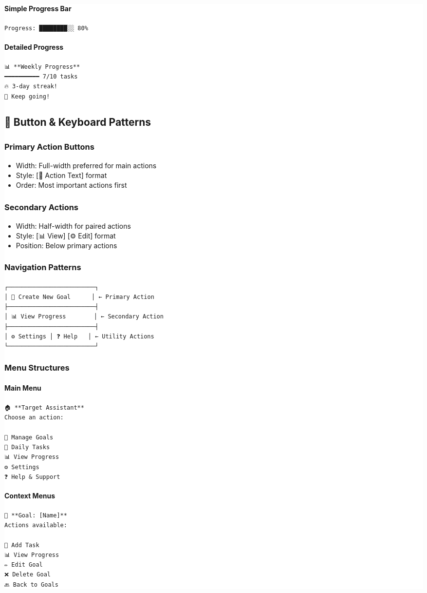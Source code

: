 #### Simple Progress Bar
```
Progress: ████████░░ 80%
```

#### Detailed Progress
```
📊 **Weekly Progress**
━━━━━━━━━━ 7/10 tasks
🔥 3-day streak!
💪 Keep going!
```

## 🔲 Button & Keyboard Patterns

### Primary Action Buttons
- Width: Full-width preferred for main actions
- Style: [🎯 Action Text] format
- Order: Most important actions first

### Secondary Actions
- Width: Half-width for paired actions
- Style: [📊 View] [⚙️ Edit] format
- Position: Below primary actions

### Navigation Patterns
```
┌─────────────────────────┐
│ 🎯 Create New Goal      │ ← Primary Action
├─────────────────────────┤
│ 📊 View Progress        │ ← Secondary Action
├─────────────────────────┤  
│ ⚙️ Settings │ ❓ Help   │ ← Utility Actions
└─────────────────────────┘
```

### Menu Structures

#### Main Menu
```
🏠 **Target Assistant**
Choose an action:

🎯 Manage Goals
📝 Daily Tasks  
📊 View Progress
⚙️ Settings
❓ Help & Support
```

#### Context Menus
```
🎯 **Goal: [Name]**
Actions available:

📝 Add Task
📊 View Progress
✏️ Edit Goal
❌ Delete Goal
🔙 Back to Goals
```
